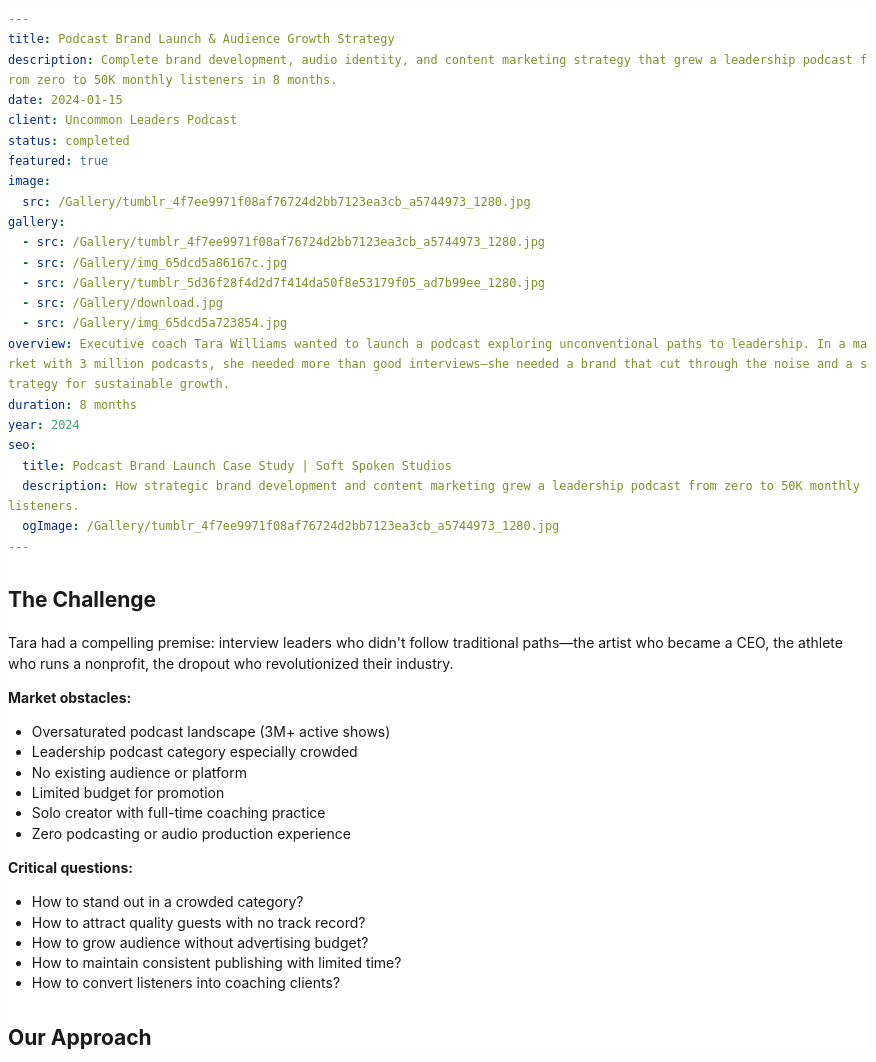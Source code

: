 ```yaml
---
title: Podcast Brand Launch & Audience Growth Strategy
description: Complete brand development, audio identity, and content marketing strategy that grew a leadership podcast from zero to 50K monthly listeners in 8 months.
date: 2024-01-15
client: Uncommon Leaders Podcast
status: completed
featured: true
image:
  src: /Gallery/tumblr_4f7ee9971f08af76724d2bb7123ea3cb_a5744973_1280.jpg
gallery:
  - src: /Gallery/tumblr_4f7ee9971f08af76724d2bb7123ea3cb_a5744973_1280.jpg
  - src: /Gallery/img_65dcd5a86167c.jpg
  - src: /Gallery/tumblr_5d36f28f4d2d7f414da50f8e53179f05_ad7b99ee_1280.jpg
  - src: /Gallery/download.jpg
  - src: /Gallery/img_65dcd5a723854.jpg
overview: Executive coach Tara Williams wanted to launch a podcast exploring unconventional paths to leadership. In a market with 3 million podcasts, she needed more than good interviews—she needed a brand that cut through the noise and a strategy for sustainable growth.
duration: 8 months
year: 2024
seo:
  title: Podcast Brand Launch Case Study | Soft Spoken Studios
  description: How strategic brand development and content marketing grew a leadership podcast from zero to 50K monthly listeners.
  ogImage: /Gallery/tumblr_4f7ee9971f08af76724d2bb7123ea3cb_a5744973_1280.jpg
---
```


## The Challenge

Tara had a compelling premise: interview leaders who didn't follow traditional paths—the artist who became a CEO, the athlete who runs a nonprofit, the dropout who revolutionized their industry.

**Market obstacles:**
- Oversaturated podcast landscape (3M+ active shows)
- Leadership podcast category especially crowded
- No existing audience or platform
- Limited budget for promotion
- Solo creator with full-time coaching practice
- Zero podcasting or audio production experience

**Critical questions:**
- How to stand out in a crowded category?
- How to attract quality guests with no track record?
- How to grow audience without advertising budget?
- How to maintain consistent publishing with limited time?
- How to convert listeners into coaching clients?

## Our Approach
